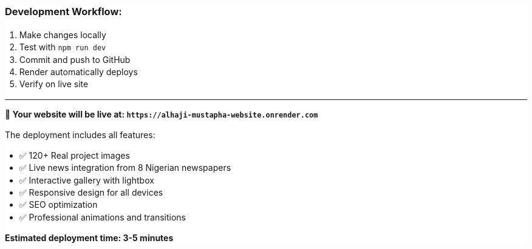 ### Development Workflow:
1. Make changes locally
2. Test with `npm run dev`
3. Commit and push to GitHub
4. Render automatically deploys
5. Verify on live site

---

**🎉 Your website will be live at: `https://alhaji-mustapha-website.onrender.com`**

The deployment includes all features:
- ✅ 120+ Real project images
- ✅ Live news integration from 8 Nigerian newspapers
- ✅ Interactive gallery with lightbox
- ✅ Responsive design for all devices
- ✅ SEO optimization
- ✅ Professional animations and transitions

**Estimated deployment time: 3-5 minutes**
